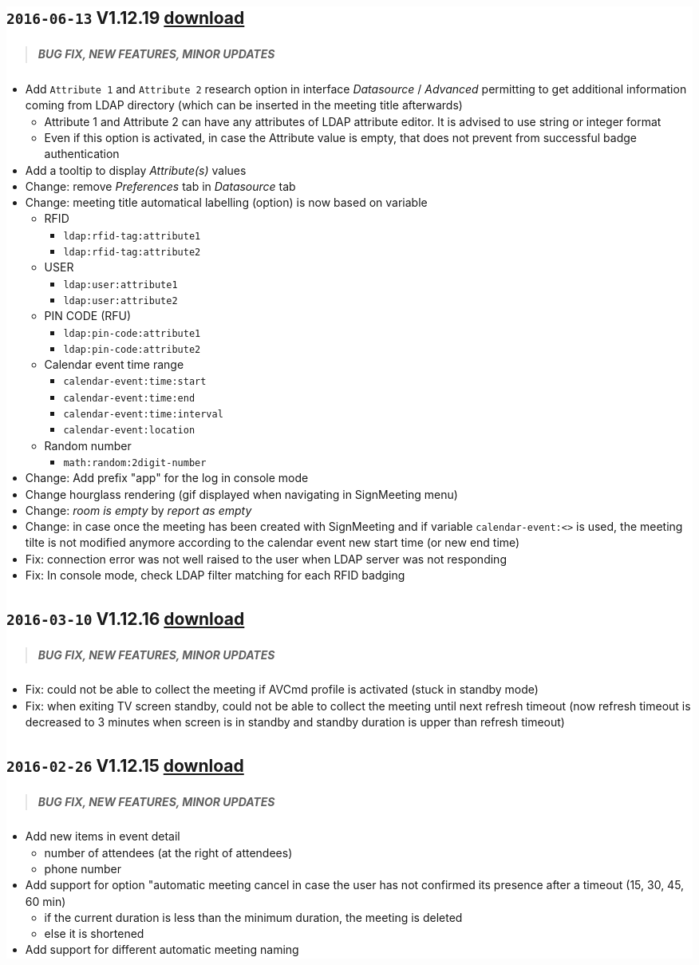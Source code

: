 ## `2016-06-13` V1.12.19 [download](https://github.com/Qeedji/archives/blob/master/downloads/app-signmeeting-simulator/signmeeting_simul-screen_composer-setup-1.12.19.appi)
>##### **BUG FIX, NEW FEATURES, MINOR UPDATES**
- Add ```Attribute 1``` and ```Attribute 2``` research option in interface *Datasource* / *Advanced* permitting to get additional information coming from LDAP directory (which can be inserted in the meeting title afterwards)
	- Attribute 1 and Attribute 2 can have any attributes of LDAP attribute editor. It is advised to use string or integer format
	- Even if this option is activated, in case the Attribute value is empty, that does not prevent from successful badge authentication
- Add a tooltip to display *Attribute(s)* values
- Change: remove *Preferences* tab in *Datasource* tab
- Change: meeting title automatical labelling (option) is now based on variable
	- RFID
		- ```ldap:rfid-tag:attribute1```
		- ```ldap:rfid-tag:attribute2```
	- USER
		- ```ldap:user:attribute1```
		- ```ldap:user:attribute2```
	- PIN CODE (RFU)
	 	- ```ldap:pin-code:attribute1```
		- ```ldap:pin-code:attribute2```
	- Calendar event time range
		- ```calendar-event:time:start```
		- ```calendar-event:time:end```
		- ```calendar-event:time:interval```
		- ```calendar-event:location```
	- Random number
		- ```math:random:2digit-number```
- Change: Add prefix "app" for the log in console mode
- Change hourglass rendering (gif displayed when navigating in SignMeeting menu)
- Change: *room is empty* by *report as empty*
- Change: in case once the meeting has been created with SignMeeting and if variable ```calendar-event:<>``` is used, the meeting tilte is not modified anymore according to the calendar event new start time (or new end time)
- Fix: connection error was not well raised to the user when LDAP server was not responding
- Fix: In console mode, check LDAP filter matching for each RFID badging

## `2016-03-10` V1.12.16 [download](https://github.com/Qeedji/archives/blob/master/downloads/app-signmeeting-simulator/signmeeting_simul-screen_composer-setup-1.12.16.appi)
>##### **BUG FIX, NEW FEATURES, MINOR UPDATES**
- Fix: could not be able to collect the meeting if AVCmd profile is activated (stuck in standby mode)
- Fix: when exiting TV screen standby, could not be able to collect the meeting until next refresh timeout (now refresh timeout is decreased to 3 minutes when screen is in standby and standby duration is upper than refresh timeout)

## `2016-02-26` V1.12.15 [download](https://github.com/Qeedji/archives/blob/master/downloads/app-signmeeting-simulator/signmeeting_simul-screen_composer-setup-1.12.15.appi)
>##### **BUG FIX, NEW FEATURES, MINOR UPDATES**
- Add new items in event detail
	-  number of attendees (at the right of attendees)
	-  phone number
- Add support for option "automatic meeting cancel in case the user has not confirmed its presence after a timeout (15, 30, 45, 60 min)
	- if the current duration is less than the minimum duration, the meeting is deleted
	- else it is shortened
- Add support for different automatic meeting naming